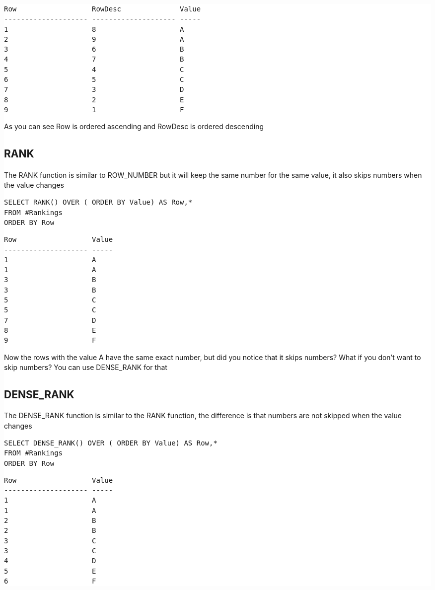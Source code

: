 <pre>Row                  RowDesc              Value
-------------------- -------------------- -----
1                    8                    A
2                    9                    A
3                    6                    B
4                    7                    B
5                    4                    C
6                    5                    C
7                    3                    D
8                    2                    E
9                    1                    F</pre>



As you can see Row is ordered ascending and RowDesc is ordered descending

## RANK

The RANK function is similar to ROW_NUMBER but it will keep the same number for the same value, it also skips numbers when the value changes

<pre>SELECT RANK() OVER ( ORDER BY Value) AS Row,*
FROM #Rankings
ORDER BY Row</pre>

<pre>Row                  Value
-------------------- -----
1                    A
1                    A
3                    B
3                    B
5                    C
5                    C
7                    D
8                    E
9                    F</pre>



Now the rows with the value A have the same exact number, but did you notice that it skips numbers? What if you don&#8217;t want to skip numbers? You can use DENSE_RANK for that

## DENSE_RANK

The DENSE_RANK function is similar to the RANK function, the difference is that numbers are not skipped when the value changes

<pre>SELECT DENSE_RANK() OVER ( ORDER BY Value) AS Row,*
FROM #Rankings
ORDER BY Row</pre>

<pre>Row                  Value
-------------------- -----
1                    A
1                    A
2                    B
2                    B
3                    C
3                    C
4                    D
5                    E
6                    F</pre>
